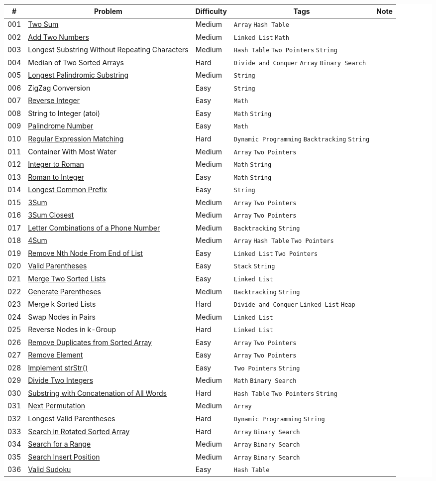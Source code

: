 | # | Problem | Difficulty | Tags | Note |
| :---: | ---- | ---- | ---- | ----- |
|001|[Two Sum](https://github.com/interviewcoder/leetcode/blob/master/java/src/_001_TwoSum/Solution.java)|Medium|`Array` `Hash Table` ||
|002|[Add Two Numbers](https://github.com/interviewcoder/leetcode/blob/master/java/src/_002_AddTwoNumbers/Solution.java)|Medium|`Linked List` `Math` ||
|003|Longest Substring Without Repeating Characters|Medium|`Hash Table` `Two Pointers` `String` ||
|004|Median of Two Sorted Arrays|Hard|`Divide and Conquer` `Array` `Binary Search` ||
|005|[Longest Palindromic Substring](https://github.com/interviewcoder/leetcode/blob/master/java/src/_005_LongestPalindromicSubstring/Solution.java)|Medium|`String` ||
|006|ZigZag Conversion|Easy|`String` ||
|007|[Reverse Integer](https://github.com/interviewcoder/leetcode/blob/master/java/src/_007_ReverseInteger/Solution.java)|Easy|`Math` ||
|008|String to Integer (atoi)|Easy|`Math` `String` ||
|009|[Palindrome Number](https://github.com/interviewcoder/leetcode/blob/master/java/src/_009_PalindromeNumber/Solution.java)|Easy|`Math` ||
|010|[Regular Expression Matching](https://github.com/interviewcoder/leetcode/blob/master/java/src/_010_RegularExpressionMatching/Solution.java)|Hard|`Dynamic Programming` `Backtracking` `String` ||
|011|Container With Most Water|Medium|`Array` `Two Pointers` ||
|012|[Integer to Roman](https://github.com/interviewcoder/leetcode/blob/master/java/src/_012_IntegerToRoman/Solution.java)|Medium|`Math` `String` ||
|013|[Roman to Integer](https://github.com/interviewcoder/leetcode/blob/master/java/src/_013_RomanToInteger/Solution.java)|Easy|`Math` `String` ||
|014|[Longest Common Prefix](https://github.com/interviewcoder/leetcode/blob/master/java/src/_014_LongestCommonPrefix/Solution.java)|Easy|`String` ||
|015|[3Sum](https://github.com/interviewcoder/leetcode/blob/master/java/src/_015_3Sum/Solution.java)|Medium|`Array` `Two Pointers` ||
|016|[3Sum Closest](https://github.com/interviewcoder/leetcode/blob/master/java/src/_016_3SumClosest/Solution.java)|Medium|`Array` `Two Pointers` ||
|017|[Letter Combinations of a Phone Number](https://github.com/interviewcoder/leetcode/blob/master/java/src/_017_LetterCombinationsOfAPhoneNumber/Solution.java)|Medium|`Backtracking` `String` ||
|018|[4Sum](https://github.com/interviewcoder/leetcode/blob/master/java/src/_018_4Sum/Solution.java)|Medium|`Array` `Hash Table` `Two Pointers` ||
|019|[Remove Nth Node From End of List](https://github.com/interviewcoder/leetcode/blob/master/java/src/_019_RemoveNthNodeFromEndOfList/Solution.java)|Easy|`Linked List` `Two Pointers` ||
|020|[Valid Parentheses](https://github.com/interviewcoder/leetcode/blob/master/java/src/_020_ValidParentheses/Solution.java)|Easy|`Stack` `String` ||
|021|[Merge Two Sorted Lists](https://github.com/interviewcoder/leetcode/blob/master/java/src/_021_MergeTwoSortedLists/Solution.java)|Easy|`Linked List` ||
|022|[Generate Parentheses](https://github.com/interviewcoder/leetcode/blob/master/java/src/_022_GenerateParentheses/Solution.java)|Medium|`Backtracking` `String` ||
|023|Merge k Sorted Lists|Hard|`Divide and Conquer` `Linked List` `Heap` ||
|024|Swap Nodes in Pairs|Medium|`Linked List` ||
|025|Reverse Nodes in k-Group|Hard|`Linked List` ||
|026|[Remove Duplicates from Sorted Array](https://github.com/interviewcoder/leetcode/blob/master/java/src/_026_RemoveDuplicatesFromSortedArray/Solution.java)|Easy|`Array` `Two Pointers` ||
|027|[Remove Element](https://github.com/interviewcoder/leetcode/blob/master/java/src/_027_RemoveElement/Solution.java)|Easy|`Array` `Two Pointers` ||
|028|[Implement strStr()](https://github.com/interviewcoder/leetcode/blob/master/java/src/_028_ImplementStrStr/Solution.java)|Easy|`Two Pointers` `String` ||
|029|[Divide Two Integers](https://github.com/interviewcoder/leetcode/blob/master/java/src/_029_DivideTwoIntegers/Solution.java)|Medium|`Math` `Binary Search` ||
|030|[Substring with Concatenation of All Words](https://github.com/interviewcoder/leetcode/blob/master/java/src/_030_SubstringWithConcatenationOfAllWords/Solution.java)|Hard|`Hash Table` `Two Pointers` `String` ||
|031|[Next Permutation](https://github.com/interviewcoder/leetcode/blob/master/java/src/_031_NextPermutation/Solution.java)|Medium|`Array` ||
|032|[Longest Valid Parentheses](https://github.com/interviewcoder/leetcode/blob/master/java/src/_032_LongestValidParentheses/Solution.java)|Hard|`Dynamic Programming` `String` ||
|033|[Search in Rotated Sorted Array](https://github.com/interviewcoder/leetcode/blob/master/java/src/_033_SearchInRotatedSortedArray/Solution.java)|Hard|`Array` `Binary Search` ||
|034|[Search for a Range](https://github.com/interviewcoder/leetcode/blob/master/java/src/_034_SearchForARange/Solution.java)|Medium|`Array` `Binary Search` ||
|035|[Search Insert Position](https://github.com/interviewcoder/leetcode/blob/master/java/src/_035_SearchInsertPosition/Solution.java)|Medium|`Array` `Binary Search` ||
|036|[Valid Sudoku](https://github.com/interviewcoder/leetcode/blob/master/java/src/_036_ValidSudoku/Solution.java)|Easy|`Hash Table` ||